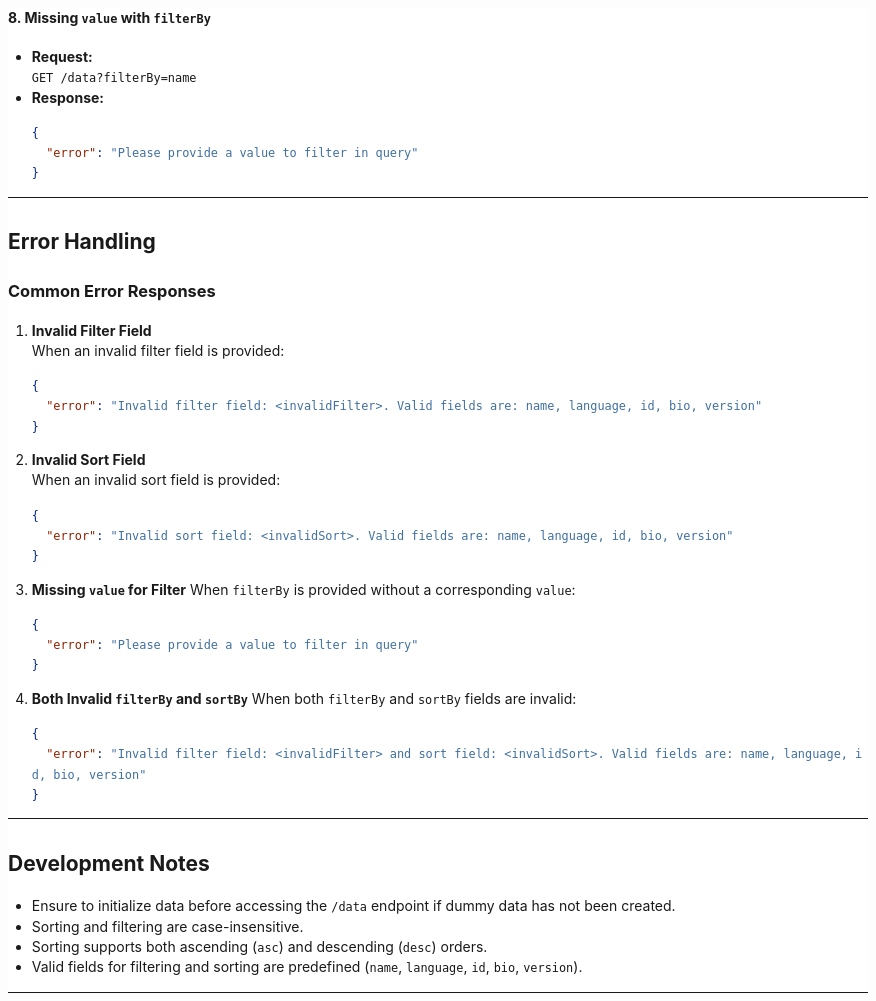 #### **8. Missing `value` with `filterBy`**
- **Request:**  
  `GET /data?filterBy=name`
- **Response:**  
  ```json
  {
    "error": "Please provide a value to filter in query"
  }
  ```
---

## **Error Handling**

### **Common Error Responses**

1. **Invalid Filter Field**  
   When an invalid filter field is provided:
   ```json
   {
     "error": "Invalid filter field: <invalidFilter>. Valid fields are: name, language, id, bio, version"
   }
   ```

2. **Invalid Sort Field**  
   When an invalid sort field is provided:
   ```json
   {
     "error": "Invalid sort field: <invalidSort>. Valid fields are: name, language, id, bio, version"
   }
   ```

3. **Missing `value` for Filter**
   When `filterBy` is provided without a corresponding `value`:
   ```json
   {
     "error": "Please provide a value to filter in query"
   }
   ```

4. **Both Invalid `filterBy` and `sortBy`**
   When both `filterBy` and `sortBy` fields are invalid:
   ```json
   {
     "error": "Invalid filter field: <invalidFilter> and sort field: <invalidSort>. Valid fields are: name, language, id, bio, version"
   }
   ```

---

## **Development Notes**
- Ensure to initialize data before accessing the `/data` endpoint if dummy data has not been created.
- Sorting and filtering are case-insensitive.
- Sorting supports both ascending (`asc`) and descending (`desc`) orders.
- Valid fields for filtering and sorting are predefined (`name`, `language`, `id`, `bio`, `version`).

---